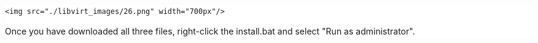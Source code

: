     <img src="./libvirt_images/26.png" width="700px"/>
</p>

Once you have downloaded all three files, right-click the install.bat and select "Run as administrator".

<p align="center">